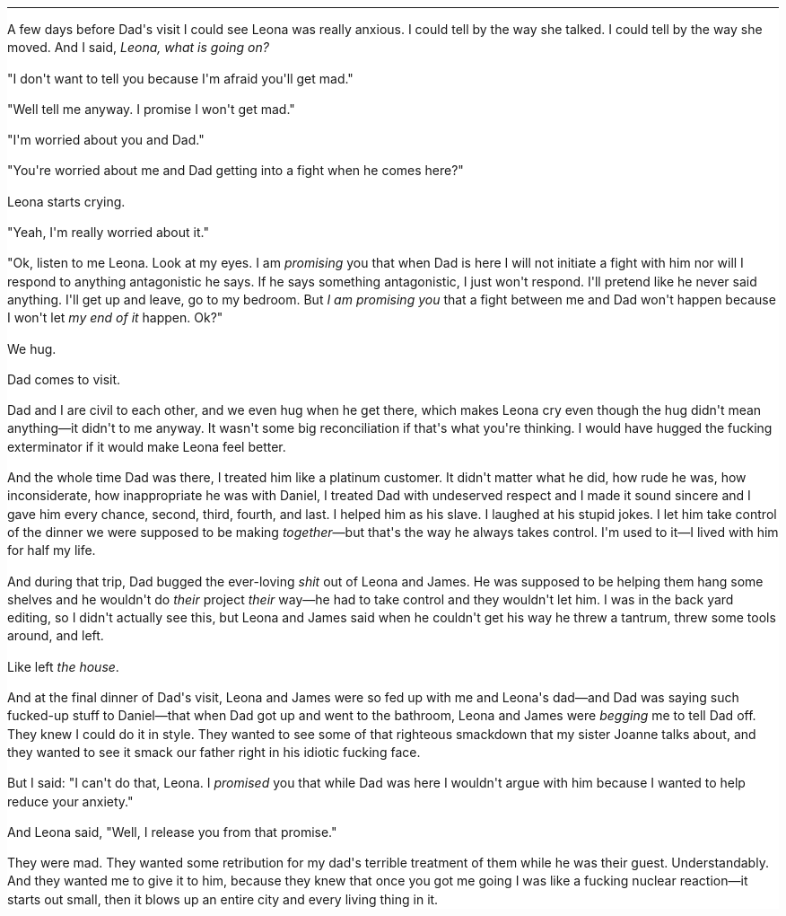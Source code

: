 - - - -

A few days before Dad's visit I could see Leona was really anxious. I could tell by the way she talked. I could tell by the way she moved. And I said, *Leona, what is going on?*

"I don't want to tell you because I'm afraid you'll get mad."

"Well tell me anyway. I promise I won't get mad."

"I'm worried about you and Dad."

"You're worried about me and Dad getting into a fight when he comes here?"

Leona starts crying.

"Yeah, I'm really worried about it."

"Ok, listen to me Leona. Look at my eyes. I am *promising* you that when Dad is here I will not initiate a fight with him nor will I respond to anything antagonistic he says. If he says something antagonistic, I just won't respond. I'll pretend like he never said anything. I'll get up and leave, go to my bedroom. But *I am promising you* that a fight between me and Dad won't happen because I won't let *my end of it* happen. Ok?"

We hug.

Dad comes to visit.

Dad and I are civil to each other, and we even hug when he get there, which makes Leona cry even though the hug didn't mean anything—it didn't to me anyway. It wasn't some big reconciliation if that's what you're thinking. I would have hugged the fucking exterminator if it would make Leona feel better.

And the whole time Dad was there, I treated him like a platinum customer. It didn't matter what he did, how rude he was, how inconsiderate, how inappropriate he was with Daniel, I treated Dad with undeserved respect and I made it sound sincere and I gave him every chance, second, third, fourth, and last. I helped him as his slave. I laughed at his stupid jokes. I let him take control of the dinner we were supposed to be making *together*—but that's the way he always takes control. I'm used to it—I lived with him for half my life.

And during that trip, Dad bugged the ever-loving *shit* out of Leona and James. He was supposed to be helping them hang some shelves and he wouldn't do *their* project *their* way—he had to take control and they wouldn't let him. I was in the back yard editing, so I didn't actually see this, but Leona and James said when he couldn't get his way he threw a tantrum, threw some tools around, and left.

Like left *the house*.

And at the final dinner of Dad's visit, Leona and James were so fed up with me and Leona's dad—and Dad was saying such fucked-up stuff to Daniel—that when Dad got up and went to the bathroom, Leona and James were *begging* me to tell Dad off. They knew I could do it in style. They wanted to see some of that righteous smackdown that my sister Joanne talks about, and they wanted to see it smack our father right in his idiotic fucking face.

But I said: "I can't do that, Leona. I *promised* you that while Dad was here I wouldn't argue with him because I wanted to help reduce your anxiety."

And Leona said, "Well, I release you from that promise."

They were mad. They wanted some retribution for my dad's terrible treatment of them while he was their guest. Understandably. And they wanted me to give it to him, because they knew that once you got me going I was like a fucking nuclear reaction—it starts out small, then it blows up an entire city and every living thing in it.
